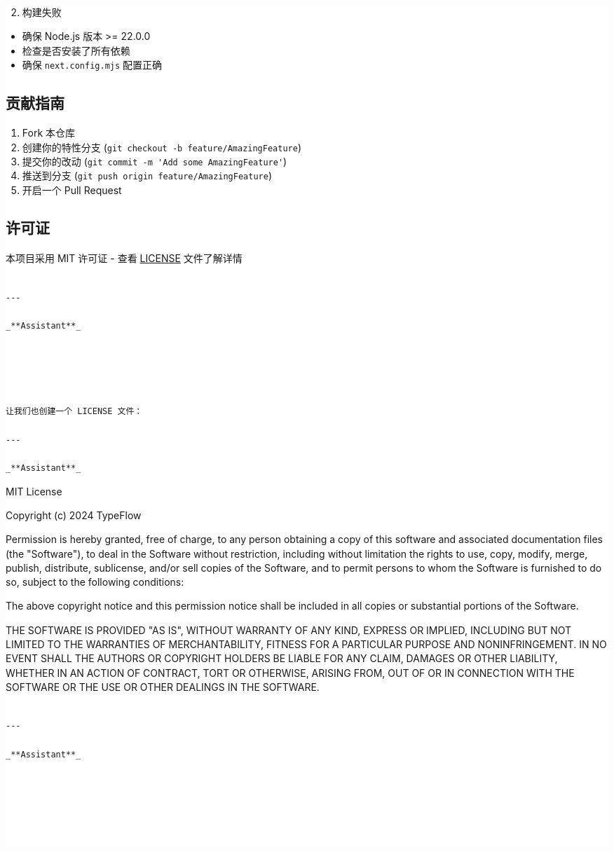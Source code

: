 2. 构建失败
- 确保 Node.js 版本 >= 22.0.0
- 检查是否安装了所有依赖
- 确保 `next.config.mjs` 配置正确

## 贡献指南

1. Fork 本仓库
2. 创建你的特性分支 (`git checkout -b feature/AmazingFeature`)
3. 提交你的改动 (`git commit -m 'Add some AmazingFeature'`)
4. 推送到分支 (`git push origin feature/AmazingFeature`)
5. 开启一个 Pull Request

## 许可证

本项目采用 MIT 许可证 - 查看 [LICENSE](LICENSE) 文件了解详情
```

---

_**Assistant**_





让我们也创建一个 LICENSE 文件：

---

_**Assistant**_

```
MIT License

Copyright (c) 2024 TypeFlow

Permission is hereby granted, free of charge, to any person obtaining a copy
of this software and associated documentation files (the "Software"), to deal
in the Software without restriction, including without limitation the rights
to use, copy, modify, merge, publish, distribute, sublicense, and/or sell
copies of the Software, and to permit persons to whom the Software is
furnished to do so, subject to the following conditions:

The above copyright notice and this permission notice shall be included in all
copies or substantial portions of the Software.

THE SOFTWARE IS PROVIDED "AS IS", WITHOUT WARRANTY OF ANY KIND, EXPRESS OR
IMPLIED, INCLUDING BUT NOT LIMITED TO THE WARRANTIES OF MERCHANTABILITY,
FITNESS FOR A PARTICULAR PURPOSE AND NONINFRINGEMENT. IN NO EVENT SHALL THE
AUTHORS OR COPYRIGHT HOLDERS BE LIABLE FOR ANY CLAIM, DAMAGES OR OTHER
LIABILITY, WHETHER IN AN ACTION OF CONTRACT, TORT OR OTHERWISE, ARISING FROM,
OUT OF OR IN CONNECTION WITH THE SOFTWARE OR THE USE OR OTHER DEALINGS IN THE
SOFTWARE.
```

---

_**Assistant**_







```